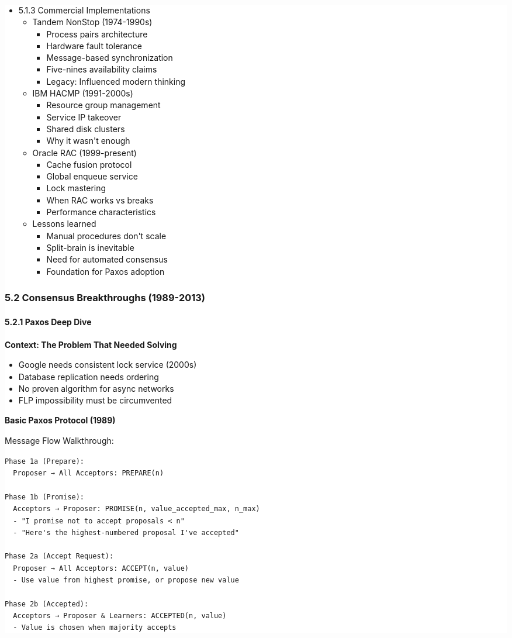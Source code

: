 * 5.1.3 Commercial Implementations
  - Tandem NonStop (1974-1990s)
    - Process pairs architecture
    - Hardware fault tolerance
    - Message-based synchronization
    - Five-nines availability claims
    - Legacy: Influenced modern thinking
  - IBM HACMP (1991-2000s)
    - Resource group management
    - Service IP takeover
    - Shared disk clusters
    - Why it wasn't enough
  - Oracle RAC (1999-present)
    - Cache fusion protocol
    - Global enqueue service
    - Lock mastering
    - When RAC works vs breaks
    - Performance characteristics
  - Lessons learned
    - Manual procedures don't scale
    - Split-brain is inevitable
    - Need for automated consensus
    - Foundation for Paxos adoption

### 5.2 Consensus Breakthroughs (1989-2013)

#### 5.2.1 Paxos Deep Dive

**Context: The Problem That Needed Solving**
- Google needs consistent lock service (2000s)
- Database replication needs ordering
- No proven algorithm for async networks
- FLP impossibility must be circumvented

**Basic Paxos Protocol (1989)**

Message Flow Walkthrough:
```
Phase 1a (Prepare):
  Proposer → All Acceptors: PREPARE(n)

Phase 1b (Promise):
  Acceptors → Proposer: PROMISE(n, value_accepted_max, n_max)
  - "I promise not to accept proposals < n"
  - "Here's the highest-numbered proposal I've accepted"

Phase 2a (Accept Request):
  Proposer → All Acceptors: ACCEPT(n, value)
  - Use value from highest promise, or propose new value

Phase 2b (Accepted):
  Acceptors → Proposer & Learners: ACCEPTED(n, value)
  - Value is chosen when majority accepts
```
